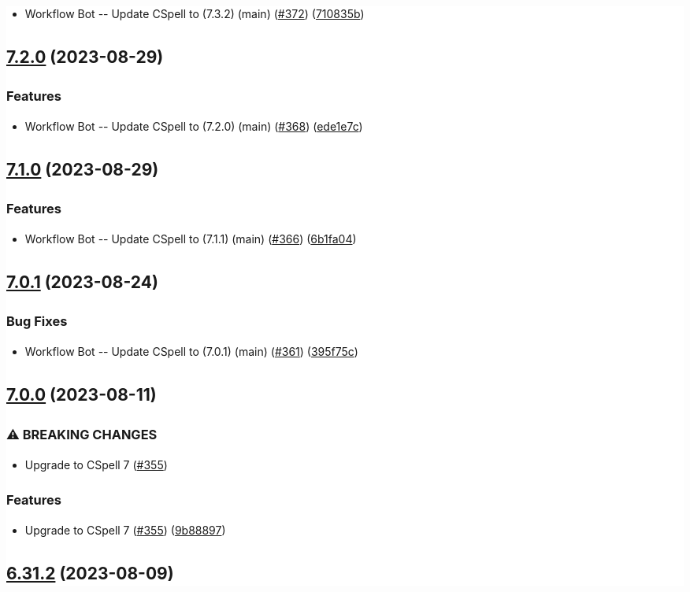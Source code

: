 * Workflow Bot -- Update CSpell to (7.3.2) (main) ([#372](https://github.com/streetsidesoftware/cspell-cli/issues/372)) ([710835b](https://github.com/streetsidesoftware/cspell-cli/commit/710835b484a82f06adabea9fe03abbbe4b298283))

## [7.2.0](https://github.com/streetsidesoftware/cspell-cli/compare/v7.1.0...v7.2.0) (2023-08-29)


### Features

* Workflow Bot -- Update CSpell to (7.2.0) (main) ([#368](https://github.com/streetsidesoftware/cspell-cli/issues/368)) ([ede1e7c](https://github.com/streetsidesoftware/cspell-cli/commit/ede1e7cbbcc11ebd4215db7ae001a1b745d67e36))

## [7.1.0](https://github.com/streetsidesoftware/cspell-cli/compare/v7.0.1...v7.1.0) (2023-08-29)


### Features

* Workflow Bot -- Update CSpell to (7.1.1) (main) ([#366](https://github.com/streetsidesoftware/cspell-cli/issues/366)) ([6b1fa04](https://github.com/streetsidesoftware/cspell-cli/commit/6b1fa040909c8e26486a5389a8f44ec41bcfd551))

## [7.0.1](https://github.com/streetsidesoftware/cspell-cli/compare/v7.0.0...v7.0.1) (2023-08-24)


### Bug Fixes

* Workflow Bot -- Update CSpell to (7.0.1) (main) ([#361](https://github.com/streetsidesoftware/cspell-cli/issues/361)) ([395f75c](https://github.com/streetsidesoftware/cspell-cli/commit/395f75cc880385e5b20454f9328c705c8a24d758))

## [7.0.0](https://github.com/streetsidesoftware/cspell-cli/compare/v6.31.2...v7.0.0) (2023-08-11)


### ⚠ BREAKING CHANGES

* Upgrade to CSpell 7 ([#355](https://github.com/streetsidesoftware/cspell-cli/issues/355))

### Features

* Upgrade to CSpell 7 ([#355](https://github.com/streetsidesoftware/cspell-cli/issues/355)) ([9b88897](https://github.com/streetsidesoftware/cspell-cli/commit/9b88897899b064a61922dbb338fd65a7f5d8d267))

## [6.31.2](https://github.com/streetsidesoftware/cspell-cli/compare/v6.31.1...v6.31.2) (2023-08-09)
